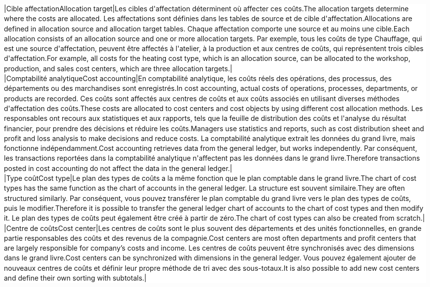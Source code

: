 |<span data-ttu-id="3c7d6-120">Cible affectation</span><span class="sxs-lookup"><span data-stu-id="3c7d6-120">Allocation target</span></span>|<span data-ttu-id="3c7d6-121">Les cibles d'affectation déterminent où affecter ces coûts.</span><span class="sxs-lookup"><span data-stu-id="3c7d6-121">The allocation targets determine where the costs are allocated.</span></span> <span data-ttu-id="3c7d6-122">Les affectations sont définies dans les tables de source et de cible d'affectation.</span><span class="sxs-lookup"><span data-stu-id="3c7d6-122">Allocations are defined in allocation source and allocation target tables.</span></span> <span data-ttu-id="3c7d6-123">Chaque affectation comporte une source et au moins une cible.</span><span class="sxs-lookup"><span data-stu-id="3c7d6-123">Each allocation consists of an allocation source and one or more allocation targets.</span></span> <span data-ttu-id="3c7d6-124">Par exemple, tous les coûts de type Chauffage, qui est une source d'affectation, peuvent être affectés à l'atelier, à la production et aux centres de coûts, qui représentent trois cibles d'affectation.</span><span class="sxs-lookup"><span data-stu-id="3c7d6-124">For example, all costs for the heating cost type, which is an allocation source, can be allocated to the workshop, production, and sales cost centers, which are three allocation targets.</span></span>|  
|<span data-ttu-id="3c7d6-125">Comptabilité analytique</span><span class="sxs-lookup"><span data-stu-id="3c7d6-125">Cost accounting</span></span>|<span data-ttu-id="3c7d6-126">En comptabilité analytique, les coûts réels des opérations, des processus, des départements ou des marchandises sont enregistrés.</span><span class="sxs-lookup"><span data-stu-id="3c7d6-126">In cost accounting, actual costs of operations, processes, departments, or products are recorded.</span></span> <span data-ttu-id="3c7d6-127">Ces coûts sont affectés aux centres de coûts et aux coûts associés en utilisant diverses méthodes d'affectation des coûts.</span><span class="sxs-lookup"><span data-stu-id="3c7d6-127">These costs are allocated to cost centers and cost objects by using different cost allocation methods.</span></span> <span data-ttu-id="3c7d6-128">Les responsables ont recours aux statistiques et aux rapports, tels que la feuille de distribution des coûts et l'analyse du résultat financier, pour prendre des décisions et réduire les coûts.</span><span class="sxs-lookup"><span data-stu-id="3c7d6-128">Managers use statistics and reports, such as cost distribution sheet and profit and loss analysis to make decisions and reduce costs.</span></span> <span data-ttu-id="3c7d6-129">La comptabilité analytique extrait les données du grand livre, mais fonctionne indépendamment.</span><span class="sxs-lookup"><span data-stu-id="3c7d6-129">Cost accounting retrieves data from the general ledger, but works independently.</span></span> <span data-ttu-id="3c7d6-130">Par conséquent, les transactions reportées dans la comptabilité analytique n'affectent pas les données dans le grand livre.</span><span class="sxs-lookup"><span data-stu-id="3c7d6-130">Therefore transactions posted in cost accounting do not affect the data in the general ledger.</span></span>|  
|<span data-ttu-id="3c7d6-131">Type coût</span><span class="sxs-lookup"><span data-stu-id="3c7d6-131">Cost type</span></span>|<span data-ttu-id="3c7d6-132">Le plan des types de coûts a la même fonction que le plan comptable dans le grand livre.</span><span class="sxs-lookup"><span data-stu-id="3c7d6-132">The chart of cost types has the same function as the chart of accounts in the general ledger.</span></span> <span data-ttu-id="3c7d6-133">La structure est souvent similaire.</span><span class="sxs-lookup"><span data-stu-id="3c7d6-133">They are often structured similarly.</span></span> <span data-ttu-id="3c7d6-134">Par conséquent, vous pouvez transférer le plan comptable du grand livre vers le plan des types de coûts, puis le modifier.</span><span class="sxs-lookup"><span data-stu-id="3c7d6-134">Therefore it is possible to transfer the general ledger chart of accounts to the chart of cost types and then modify it.</span></span> <span data-ttu-id="3c7d6-135">Le plan des types de coûts peut également être créé à partir de zéro.</span><span class="sxs-lookup"><span data-stu-id="3c7d6-135">The chart of cost types can also be created from scratch.</span></span>|  
|<span data-ttu-id="3c7d6-136">Centre de coûts</span><span class="sxs-lookup"><span data-stu-id="3c7d6-136">Cost center</span></span>|<span data-ttu-id="3c7d6-137">Les centres de coûts sont le plus souvent des départements et des unités fonctionnelles, en grande partie responsables des coûts et des revenus de la compagnie.</span><span class="sxs-lookup"><span data-stu-id="3c7d6-137">Cost centers are most often departments and profit centers that are largely responsible for company’s costs and income.</span></span> <span data-ttu-id="3c7d6-138">Les centres de coûts peuvent être synchronisés avec des dimensions dans le grand livre.</span><span class="sxs-lookup"><span data-stu-id="3c7d6-138">Cost centers can be synchronized with dimensions in the general ledger.</span></span> <span data-ttu-id="3c7d6-139">Vous pouvez également ajouter de nouveaux centres de coûts et définir leur propre méthode de tri avec des sous-totaux.</span><span class="sxs-lookup"><span data-stu-id="3c7d6-139">It is also possible to add new cost centers and define their own sorting with subtotals.</span></span>|  